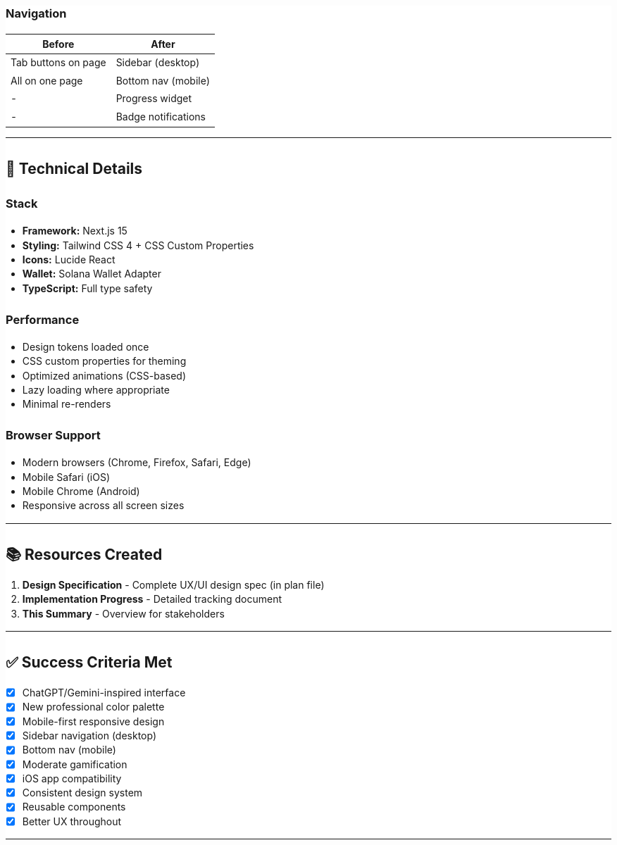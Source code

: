 ### Navigation
| Before | After |
|--------|-------|
| Tab buttons on page | Sidebar (desktop) |
| All on one page | Bottom nav (mobile) |
| - | Progress widget |
| - | Badge notifications |

---

## 🔧 Technical Details

### Stack
- **Framework:** Next.js 15
- **Styling:** Tailwind CSS 4 + CSS Custom Properties
- **Icons:** Lucide React
- **Wallet:** Solana Wallet Adapter
- **TypeScript:** Full type safety

### Performance
- Design tokens loaded once
- CSS custom properties for theming
- Optimized animations (CSS-based)
- Lazy loading where appropriate
- Minimal re-renders

### Browser Support
- Modern browsers (Chrome, Firefox, Safari, Edge)
- Mobile Safari (iOS)
- Mobile Chrome (Android)
- Responsive across all screen sizes

---

## 📚 Resources Created

1. **Design Specification** - Complete UX/UI design spec (in plan file)
2. **Implementation Progress** - Detailed tracking document
3. **This Summary** - Overview for stakeholders

---

## ✅ Success Criteria Met

- [x] ChatGPT/Gemini-inspired interface
- [x] New professional color palette
- [x] Mobile-first responsive design
- [x] Sidebar navigation (desktop)
- [x] Bottom nav (mobile)
- [x] Moderate gamification
- [x] iOS app compatibility
- [x] Consistent design system
- [x] Reusable components
- [x] Better UX throughout

---